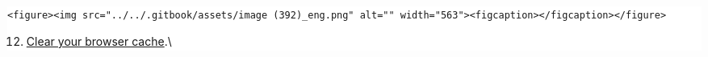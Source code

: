     <figure><img src="../../.gitbook/assets/image (392)_eng.png" alt="" width="563"><figcaption></figcaption></figure>
12. [Clear your browser cache](https://www.unisender.com/ru/blog/kak-ochistit-kehsh-v-brauzerah/).\
